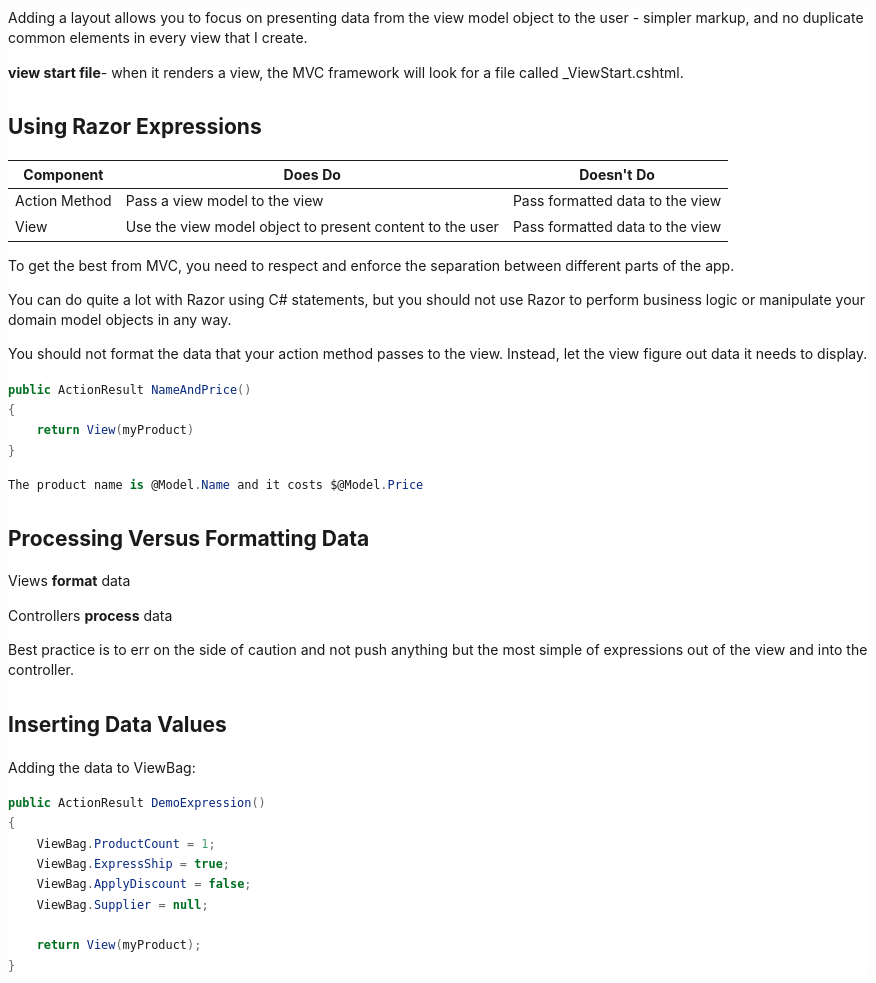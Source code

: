 Adding a layout allows you to focus on presenting data from the view model object to the user - simpler markup, and no duplicate common elements in every view that I create.

**view start file**- when it renders a view, the MVC framework will look for a file called _ViewStart.cshtml. 

## Using Razor Expressions

| Component       | Does Do                                                    | Doesn't Do                          |
| --------------- | ---------------------------------------------------------- | ----------------------------------- |
| Action Method   | Pass a view model to the view                              | Pass formatted data to the view     |
| View            | Use the view model object to present content to the user   | Pass formatted data to the view     |

To get the best from MVC, you need to respect and enforce the separation between different parts of the app.

You can do quite a lot with Razor using C# statements, but you should not use Razor to perform business logic or manipulate your domain model objects in any way.

You should not format the data that your action method passes to the view. Instead, let the view figure out data it needs to display.

```c#
public ActionResult NameAndPrice()
{
    return View(myProduct)
}
```

```c#
The product name is @Model.Name and it costs $@Model.Price
```

## Processing Versus Formatting Data

Views **format** data

Controllers **process** data

Best practice is to err on the side of caution and not push anything but the most simple of expressions out of the view and into the controller.

## Inserting Data Values

Adding the data to ViewBag:

```c#
public ActionResult DemoExpression() 
{
    ViewBag.ProductCount = 1;
    ViewBag.ExpressShip = true;
    ViewBag.ApplyDiscount = false;
    ViewBag.Supplier = null;

    return View(myProduct);
}
```
